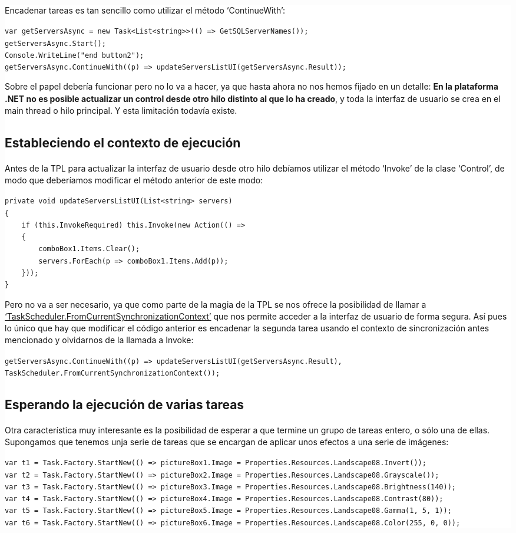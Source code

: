 Encadenar tareas es tan sencillo como utilizar el método ‘ContinueWith’:

    var getServersAsync = new Task<List<string>>(() => GetSQLServerNames());
    getServersAsync.Start();
    Console.WriteLine("end button2");
    getServersAsync.ContinueWith((p) => updateServersListUI(getServersAsync.Result));

Sobre el papel debería funcionar pero no lo va a hacer, ya que hasta
ahora no nos hemos fijado en un detalle: **En la plataforma .NET no es
posible actualizar un control desde otro hilo distinto al que lo ha
creado**, y toda la interfaz de usuario se crea en el main thread o hilo
principal. Y esta limitación todavía existe.

Estableciendo el contexto de ejecución
--------------------------------------

Antes de la TPL para actualizar la interfaz de usuario desde otro hilo
debíamos utilizar el método ‘Invoke’ de la clase ‘Control’, de modo que
deberíamos modificar el método anterior de este modo:

    private void updateServersListUI(List<string> servers)
    {
        if (this.InvokeRequired) this.Invoke(new Action(() =>
        {
            comboBox1.Items.Clear();
            servers.ForEach(p => comboBox1.Items.Add(p));
        }));
    }

Pero no va a ser necesario, ya que como parte de la magia de la TPL se
nos ofrece la posibilidad de llamar a
[‘TaskScheduler.FromCurrentSynchronizationContext’](http://msdn.microsoft.com/en-us/library/system.threading.tasks.taskscheduler.fromcurrentsynchronizationcontext.aspx)
que nos permite acceder a la interfaz de usuario de forma segura. Así
pues lo único que hay que modificar el código anterior es encadenar la
segunda tarea usando el contexto de sincronización antes mencionado y
olvidarnos de la llamada a Invoke:

    getServersAsync.ContinueWith((p) => updateServersListUI(getServersAsync.Result),
    TaskScheduler.FromCurrentSynchronizationContext());

Esperando la ejecución de varias tareas
---------------------------------------

Otra característica muy interesante es la posibilidad de esperar a que
termine un grupo de tareas entero, o sólo una de ellas. Supongamos que
tenemos unja serie de tareas que se encargan de aplicar unos efectos a
una serie de imágenes:


    var t1 = Task.Factory.StartNew(() => pictureBox1.Image = Properties.Resources.Landscape08.Invert());
    var t2 = Task.Factory.StartNew(() => pictureBox2.Image = Properties.Resources.Landscape08.Grayscale());
    var t3 = Task.Factory.StartNew(() => pictureBox3.Image = Properties.Resources.Landscape08.Brightness(140));
    var t4 = Task.Factory.StartNew(() => pictureBox4.Image = Properties.Resources.Landscape08.Contrast(80));
    var t5 = Task.Factory.StartNew(() => pictureBox5.Image = Properties.Resources.Landscape08.Gamma(1, 5, 1));
    var t6 = Task.Factory.StartNew(() => pictureBox6.Image = Properties.Resources.Landscape08.Color(255, 0, 0));
